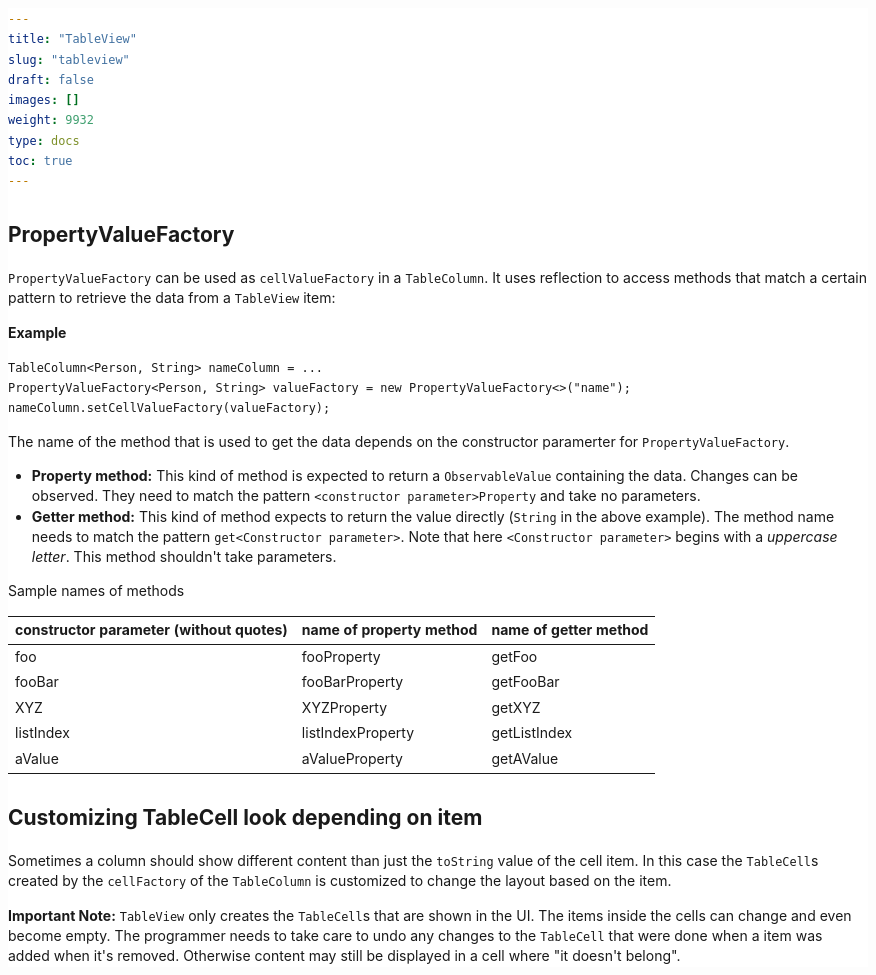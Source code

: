 ```yaml
---
title: "TableView"
slug: "tableview"
draft: false
images: []
weight: 9932
type: docs
toc: true
---
```


## PropertyValueFactory
 `PropertyValueFactory` can be used as `cellValueFactory` in a `TableColumn`. It uses reflection to access methods that match a certain pattern to retrieve the data from a `TableView` item:

**Example**

    TableColumn<Person, String> nameColumn = ...
    PropertyValueFactory<Person, String> valueFactory = new PropertyValueFactory<>("name");
    nameColumn.setCellValueFactory(valueFactory);

The name of the method that is used to get the data depends on the constructor paramerter for `PropertyValueFactory`.

* **Property method:**
 This kind of method is expected to return a `ObservableValue` containing the data. Changes can be observed. They need to match the pattern `<constructor parameter>Property` and take no parameters.
* **Getter method:**
 This kind of method expects to return the value directly (`String` in the above example). The method name needs to match the pattern `get<Constructor parameter>`. Note that here `<Constructor parameter>` begins with a *uppercase letter*. This method shouldn't take parameters.

Sample names of methods

| constructor parameter (without quotes) | name of property method | name of getter method | 
| ------ | ------ | ---- |
| foo   | fooProperty   | getFoo |
| fooBar   | fooBarProperty   | getFooBar |
| XYZ   | XYZProperty   | getXYZ |
| listIndex   | listIndexProperty   | getListIndex |
| aValue   | aValueProperty   | getAValue |

## Customizing TableCell look depending on item
Sometimes a column should show different content than just the `toString` value of the cell item. In this case the `TableCell`s created by the `cellFactory` of the `TableColumn` is customized to change the layout based on the item.

**Important Note:** `TableView` only creates the `TableCell`s that are shown in the UI. The items inside the cells can change and even become empty. The programmer needs to take care to undo any changes to the `TableCell` that were done when a item was added when it's removed. Otherwise content may still be displayed in a cell where "it doesn't belong".
